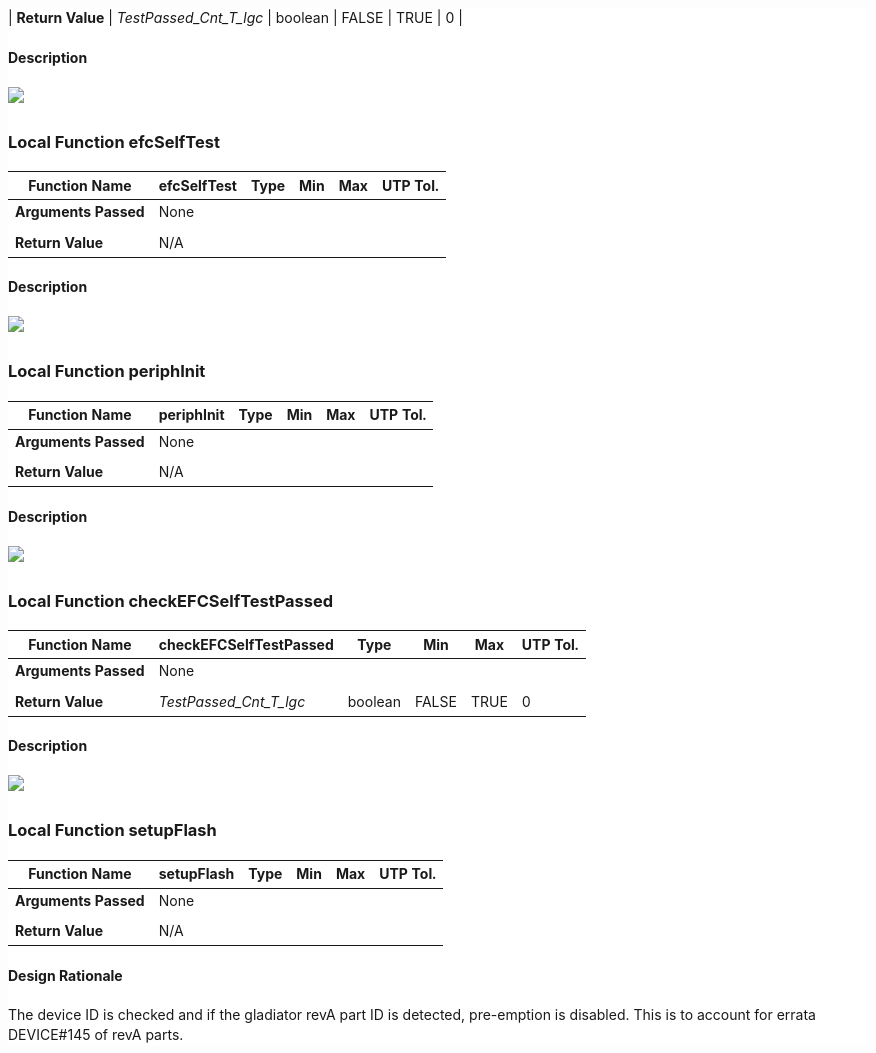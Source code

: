 | **Return Value**     | *TestPassed_Cnt_T_lgc* | boolean | FALSE | TRUE | 0        |

#### Description

![](ElectricPowerSteering_TMS570_CHRYSLER_LWR_website/docs/TMS570_Startup/doc/mediax/media/image10.emf)

### Local Function efcSelfTest

| **Function Name**    | efcSelfTest | Type | Min | Max | UTP Tol. |
|----------------------|-------------|------|-----|-----|----------|
| **Arguments Passed** | None        |      |     |     |          |
|                      |             |      |     |     |          |
| **Return Value**     | N/A         |      |     |     |          |

#### Description

![](ElectricPowerSteering_TMS570_CHRYSLER_LWR_website/docs/TMS570_Startup/doc/mediax/media/image11.emf)

###  Local Function periphInit

| **Function Name**    | periphInit | Type | Min | Max | UTP Tol. |
|----------------------|------------|------|-----|-----|----------|
| **Arguments Passed** | None       |      |     |     |          |
|                      |            |      |     |     |          |
| **Return Value**     | N/A        |      |     |     |          |

#### Description

![](ElectricPowerSteering_TMS570_CHRYSLER_LWR_website/docs/TMS570_Startup/doc/mediax/media/image12.emf)

### Local Function checkEFCSelfTestPassed

| **Function Name**    | checkEFCSelfTestPassed | Type    | Min   | Max  | UTP Tol. |
|----------------|-----------------------------|----------|-------|------|------|
| **Arguments Passed** | None                   |         |       |      |          |
|                      |                        |         |       |      |          |
| **Return Value**     | *TestPassed_Cnt_T_lgc* | boolean | FALSE | TRUE | 0        |

#### Description

![](ElectricPowerSteering_TMS570_CHRYSLER_LWR_website/docs/TMS570_Startup/doc/mediax/media/image13.emf)

### Local Function setupFlash

| **Function Name**    | setupFlash | Type | Min | Max | UTP Tol. |
|----------------------|------------|------|-----|-----|----------|
| **Arguments Passed** | None       |      |     |     |          |
|                      |            |      |     |     |          |
| **Return Value**     | N/A        |      |     |     |          |

#### Design Rationale

The device ID is checked and if the gladiator revA part ID is detected,
pre-emption is disabled. This is to account for errata DEVICE#145 of
revA parts.
